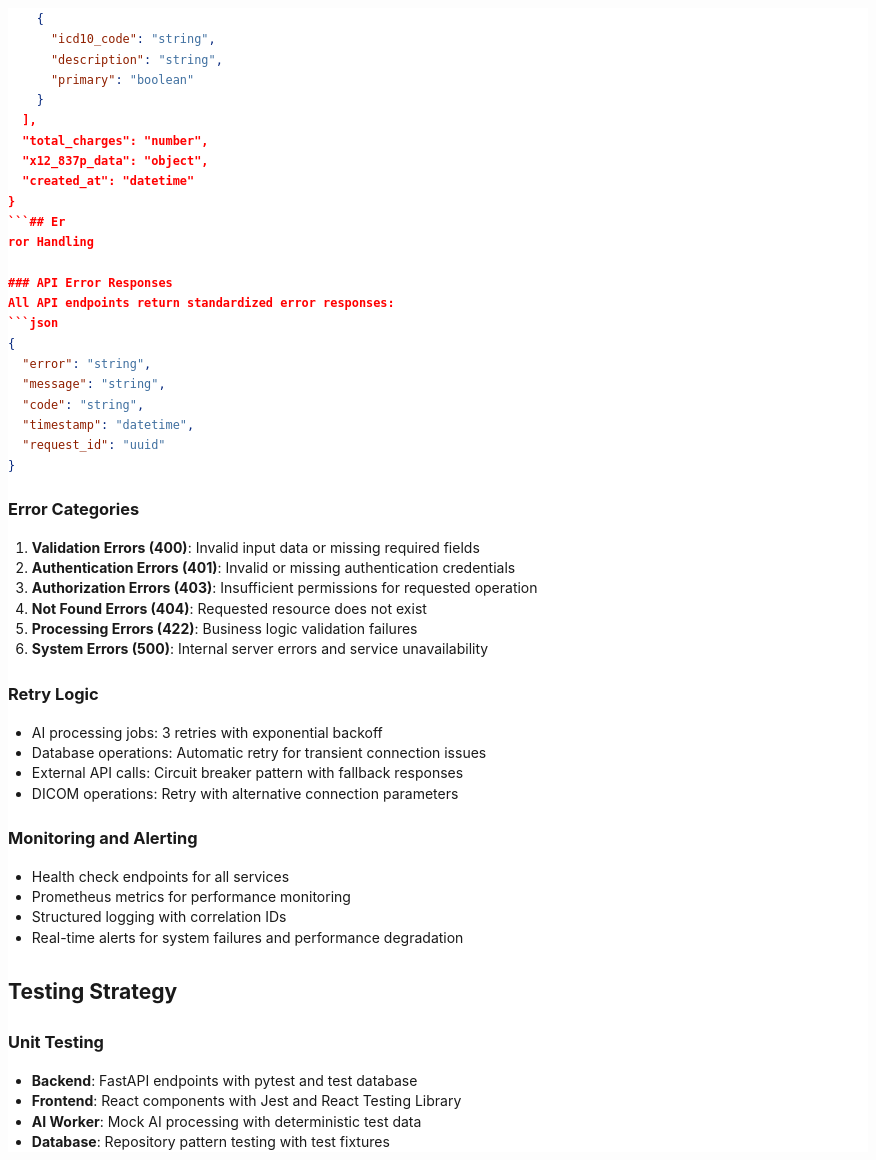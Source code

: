 ```json
    {
      "icd10_code": "string", 
      "description": "string",
      "primary": "boolean"
    }
  ],
  "total_charges": "number",
  "x12_837p_data": "object",
  "created_at": "datetime"
}
```## Er
ror Handling

### API Error Responses
All API endpoints return standardized error responses:
```json
{
  "error": "string",
  "message": "string", 
  "code": "string",
  "timestamp": "datetime",
  "request_id": "uuid"
}
```

### Error Categories
1. **Validation Errors (400)**: Invalid input data or missing required fields
2. **Authentication Errors (401)**: Invalid or missing authentication credentials  
3. **Authorization Errors (403)**: Insufficient permissions for requested operation
4. **Not Found Errors (404)**: Requested resource does not exist
5. **Processing Errors (422)**: Business logic validation failures
6. **System Errors (500)**: Internal server errors and service unavailability

### Retry Logic
- AI processing jobs: 3 retries with exponential backoff
- Database operations: Automatic retry for transient connection issues
- External API calls: Circuit breaker pattern with fallback responses
- DICOM operations: Retry with alternative connection parameters

### Monitoring and Alerting
- Health check endpoints for all services
- Prometheus metrics for performance monitoring
- Structured logging with correlation IDs
- Real-time alerts for system failures and performance degradation

## Testing Strategy

### Unit Testing
- **Backend**: FastAPI endpoints with pytest and test database
- **Frontend**: React components with Jest and React Testing Library
- **AI Worker**: Mock AI processing with deterministic test data
- **Database**: Repository pattern testing with test fixtures
